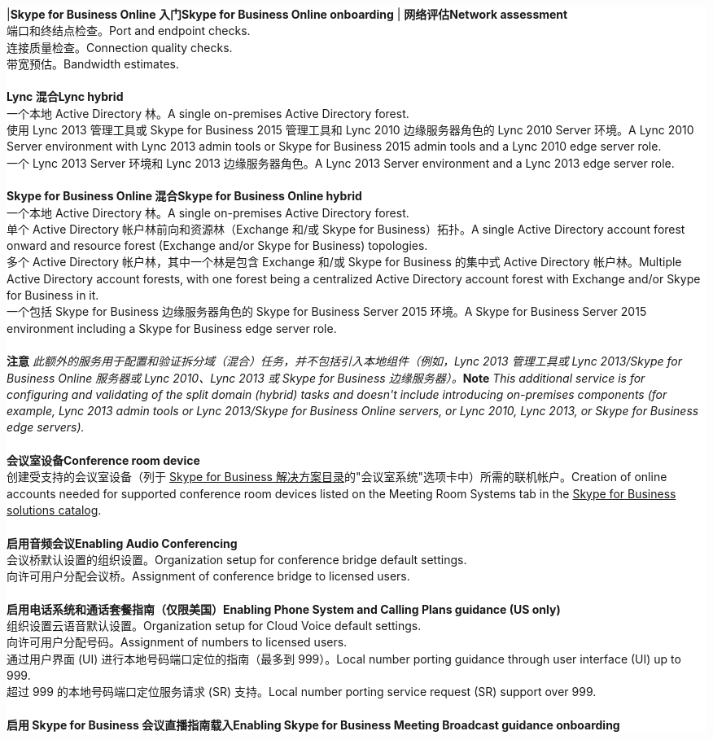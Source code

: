 |<span data-ttu-id="28c20-172">**Skype for Business Online 入门**</span><span class="sxs-lookup"><span data-stu-id="28c20-172">**Skype for Business Online onboarding**</span></span>  | <span data-ttu-id="28c20-173">**网络评估**</span><span class="sxs-lookup"><span data-stu-id="28c20-173">**Network assessment**</span></span>  <br/>  <span data-ttu-id="28c20-174">端口和终结点检查。</span><span class="sxs-lookup"><span data-stu-id="28c20-174">Port and endpoint checks.</span></span>  <br/>  <span data-ttu-id="28c20-175">连接质量检查。</span><span class="sxs-lookup"><span data-stu-id="28c20-175">Connection quality checks.</span></span>  <br/>  <span data-ttu-id="28c20-176">带宽预估。</span><span class="sxs-lookup"><span data-stu-id="28c20-176">Bandwidth estimates.</span></span>  <br/><br/>  <span data-ttu-id="28c20-177">**Lync 混合**</span><span class="sxs-lookup"><span data-stu-id="28c20-177">**Lync hybrid**</span></span>  <br/>  <span data-ttu-id="28c20-178">一个本地 Active Directory 林。</span><span class="sxs-lookup"><span data-stu-id="28c20-178">A single on-premises Active Directory forest.</span></span>  <br/>  <span data-ttu-id="28c20-179">使用 Lync 2013 管理工具或 Skype for Business 2015 管理工具和 Lync 2010 边缘服务器角色的 Lync 2010 Server 环境。</span><span class="sxs-lookup"><span data-stu-id="28c20-179">A Lync 2010 Server environment with Lync 2013 admin tools or Skype for Business 2015 admin tools and a Lync 2010 edge server role.</span></span>  <br/>  <span data-ttu-id="28c20-180">一个 Lync 2013 Server 环境和 Lync 2013 边缘服务器角色。</span><span class="sxs-lookup"><span data-stu-id="28c20-180">A Lync 2013 Server environment and a Lync 2013 edge server role.</span></span>  <br/><br/>  <span data-ttu-id="28c20-181">**Skype for Business Online 混合**</span><span class="sxs-lookup"><span data-stu-id="28c20-181">**Skype for Business Online hybrid**</span></span>  <br/>  <span data-ttu-id="28c20-182">一个本地 Active Directory 林。</span><span class="sxs-lookup"><span data-stu-id="28c20-182">A single on-premises Active Directory forest.</span></span>  <br/>  <span data-ttu-id="28c20-183">单个 Active Directory 帐户林前向和资源林（Exchange 和/或 Skype for Business）拓扑。</span><span class="sxs-lookup"><span data-stu-id="28c20-183">A single Active Directory account forest onward and resource forest (Exchange and/or Skype for Business) topologies.</span></span>  <br/>  <span data-ttu-id="28c20-184">多个 Active Directory 帐户林，其中一个林是包含 Exchange 和/或 Skype for Business 的集中式 Active Directory 帐户林。</span><span class="sxs-lookup"><span data-stu-id="28c20-184">Multiple Active Directory account forests, with one forest being a centralized Active Directory account forest with Exchange and/or Skype for Business in it.</span></span>  <br/>  <span data-ttu-id="28c20-185">一个包括 Skype for Business 边缘服务器角色的 Skype for Business Server 2015 环境。</span><span class="sxs-lookup"><span data-stu-id="28c20-185">A Skype for Business Server 2015 environment including a Skype for Business edge server role.</span></span>  <br/><br/> <span data-ttu-id="28c20-186">**注意**  *此额外的服务用于配置和验证拆分域（混合）任务，并不包括引入本地组件（例如，Lync 2013 管理工具或 Lync 2013/Skype for Business Online 服务器或 Lync 2010、Lync 2013 或 Skype for Business 边缘服务器）。*</span><span class="sxs-lookup"><span data-stu-id="28c20-186">**Note**  *This additional service is for configuring and validating of the split domain (hybrid) tasks and doesn't include introducing on-premises components (for example, Lync 2013 admin tools or Lync 2013/Skype for Business Online servers, or Lync 2010, Lync 2013, or Skype for Business edge servers).*</span></span>    <br/><br/>        <span data-ttu-id="28c20-187">**会议室设备**</span><span class="sxs-lookup"><span data-stu-id="28c20-187">**Conference room device**</span></span>  <br/>  <span data-ttu-id="28c20-188">创建受支持的会议室设备（列于 [Skype for Business 解决方案目录](https://go.microsoft.com/fwlink/?LinkId=615775)的"会议室系统"选项卡中）所需的联机帐户。</span><span class="sxs-lookup"><span data-stu-id="28c20-188">Creation of online accounts needed for supported conference room devices listed on the Meeting Room Systems tab in the [Skype for Business solutions catalog](https://go.microsoft.com/fwlink/?LinkId=615775).</span></span>  <br/><br/>  <span data-ttu-id="28c20-189">**启用音频会议**</span><span class="sxs-lookup"><span data-stu-id="28c20-189">**Enabling Audio Conferencing**</span></span>  <br/>  <span data-ttu-id="28c20-190">会议桥默认设置的组织设置。</span><span class="sxs-lookup"><span data-stu-id="28c20-190">Organization setup for conference bridge default settings.</span></span>  <br/>  <span data-ttu-id="28c20-191">向许可用户分配会议桥。</span><span class="sxs-lookup"><span data-stu-id="28c20-191">Assignment of conference bridge to licensed users.</span></span>  <br/><br/>  <span data-ttu-id="28c20-192">**启用电话系统和通话套餐指南（仅限美国）**</span><span class="sxs-lookup"><span data-stu-id="28c20-192">**Enabling Phone System and Calling Plans guidance (US only)**</span></span>  <br/>  <span data-ttu-id="28c20-193">组织设置云语音默认设置。</span><span class="sxs-lookup"><span data-stu-id="28c20-193">Organization setup for Cloud Voice default settings.</span></span>  <br/>  <span data-ttu-id="28c20-194">向许可用户分配号码。</span><span class="sxs-lookup"><span data-stu-id="28c20-194">Assignment of numbers to licensed users.</span></span>  <br/>  <span data-ttu-id="28c20-195">通过用户界面 (UI) 进行本地号码端口定位的指南（最多到 999）。</span><span class="sxs-lookup"><span data-stu-id="28c20-195">Local number porting guidance through user interface (UI) up to 999.</span></span>  <br/>  <span data-ttu-id="28c20-196">超过 999 的本地号码端口定位服务请求 (SR) 支持。</span><span class="sxs-lookup"><span data-stu-id="28c20-196">Local number porting service request (SR) support over 999.</span></span>  <br/><br/>  <span data-ttu-id="28c20-197">**启用 Skype for Business 会议直播指南载入**</span><span class="sxs-lookup"><span data-stu-id="28c20-197">**Enabling Skype for Business Meeting Broadcast guidance onboarding**</span></span>  <br/>